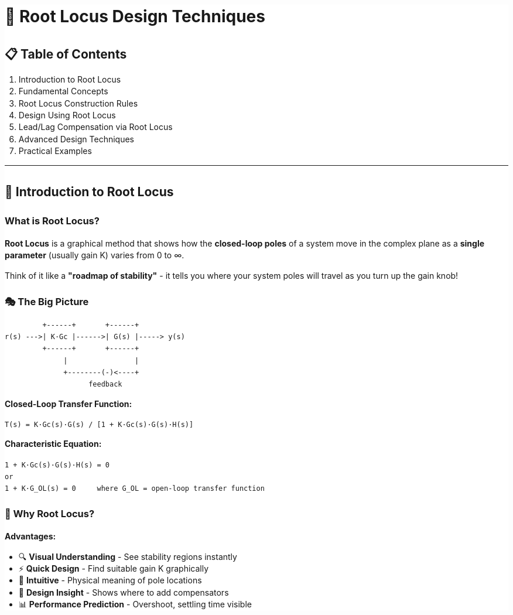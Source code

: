 # 🎯 Root Locus Design Techniques

## 📋 Table of Contents
1. Introduction to Root Locus
2. Fundamental Concepts
3. Root Locus Construction Rules
4. Design Using Root Locus
5. Lead/Lag Compensation via Root Locus
6. Advanced Design Techniques
7. Practical Examples

---

## 🌟 Introduction to Root Locus

### What is Root Locus?

**Root Locus** is a graphical method that shows how the **closed-loop poles** of a system move in the complex plane as a **single parameter** (usually gain K) varies from 0 to ∞.

Think of it like a **"roadmap of stability"** - it tells you where your system poles will travel as you turn up the gain knob!

### 🎭 The Big Picture

```
         +------+       +------+
r(s) --->| K·Gc |------>| G(s) |-----> y(s)
         +------+       +------+
              |                |
              +--------(-)<----+
                    feedback
```

**Closed-Loop Transfer Function:**
```
T(s) = K·Gc(s)·G(s) / [1 + K·Gc(s)·G(s)·H(s)]
```

**Characteristic Equation:**
```
1 + K·Gc(s)·G(s)·H(s) = 0
or
1 + K·G_OL(s) = 0     where G_OL = open-loop transfer function
```

### 🎯 Why Root Locus?

**Advantages:**
- 🔍 **Visual Understanding** - See stability regions instantly
- ⚡ **Quick Design** - Find suitable gain K graphically
- 🎨 **Intuitive** - Physical meaning of pole locations
- 🔧 **Design Insight** - Shows where to add compensators
- 📊 **Performance Prediction** - Overshoot, settling time visible
